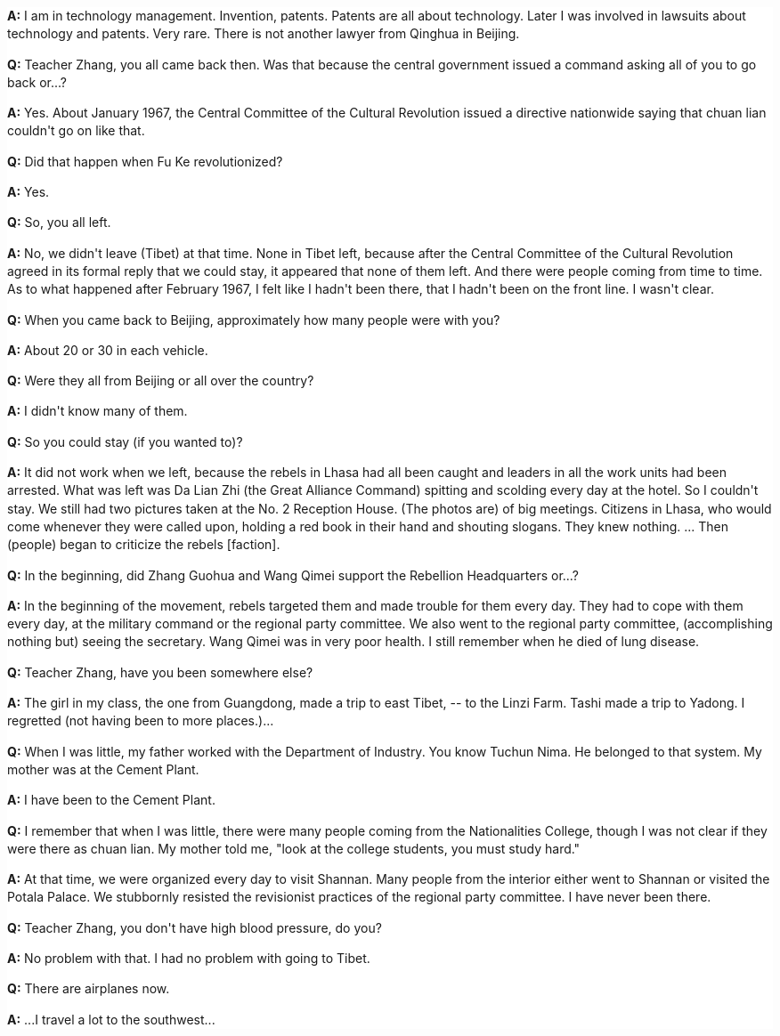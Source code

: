 **A:** I am in technology management. Invention, patents. Patents are all about technology. Later I was involved in lawsuits about technology and patents. Very rare. There is not another lawyer from Qinghua in Beijing.  

**Q:** Teacher Zhang, you all came back then. Was that because the central government issued a command asking all of you to go back or...?  

**A:** Yes. About January 1967, the Central Committee of the Cultural Revolution issued a directive nationwide saying that chuan lian couldn't go on like that.  

**Q:** Did that happen when Fu Ke revolutionized?  

**A:** Yes.  

**Q:** So, you all left.  

**A:** No, we didn't leave (Tibet) at that time. None in Tibet left, because after the Central Committee of the Cultural Revolution agreed in its formal reply that we could stay, it appeared that none of them left. And there were people coming from time to time. As to what happened after February 1967, I felt like I hadn't been there, that I hadn't been on the front line. I wasn't clear.  

**Q:** When you came back to Beijing, approximately how many people were with you?  

**A:** About 20 or 30 in each vehicle.  

**Q:** Were they all from Beijing or all over the country?  

**A:** I didn't know many of them.  

**Q:** So you could stay (if you wanted to)?  

**A:** It did not work when we left, because the rebels in Lhasa had all been caught and leaders in all the work units had been arrested. What was left was Da Lian Zhi (the Great Alliance Command) spitting and scolding every day at the hotel. So I couldn't stay. We still had two pictures taken at the No. 2 Reception House. (The photos are) of big meetings. Citizens in Lhasa, who would come whenever they were called upon, holding a red book in their hand and shouting slogans. They knew nothing. ... Then (people) began to criticize the rebels [faction].  

**Q:** In the beginning, did Zhang Guohua and Wang Qimei support the Rebellion Headquarters or...?  

**A:** In the beginning of the movement, rebels targeted them and made trouble for them every day. They had to cope with them every day, at the military command or the regional party committee. We also went to the regional party committee, (accomplishing nothing but) seeing the secretary. Wang Qimei was in very poor health. I still remember when he died of lung disease.  

**Q:** Teacher Zhang, have you been somewhere else?  

**A:** The girl in my class, the one from Guangdong, made a trip to east Tibet, -- to the Linzi Farm. Tashi made a trip to Yadong. I regretted (not having been to more places.)...  

**Q:**  When I was little, my father worked with the Department of Industry. You know Tuchun Nima. He belonged to that system. My mother was at the Cement Plant.   

**A:**  I have been to the Cement Plant.   

**Q:**  I remember that when I was little, there were many people coming from the Nationalities College, though I was not clear if they were there as chuan lian. My mother told me, "look at the college students, you must study hard."   

**A:**  At that time, we were organized every day to visit Shannan. Many people from the interior either went to Shannan or visited the Potala Palace. We stubbornly resisted the revisionist practices of the regional party committee. I have never been there.   

**Q:**  Teacher Zhang, you don't have high blood pressure, do you?   

**A:**  No problem with that. I had no problem with going to Tibet.   

**Q:**  There are airplanes now.   

**A:**  ...I travel a lot to the southwest...   

